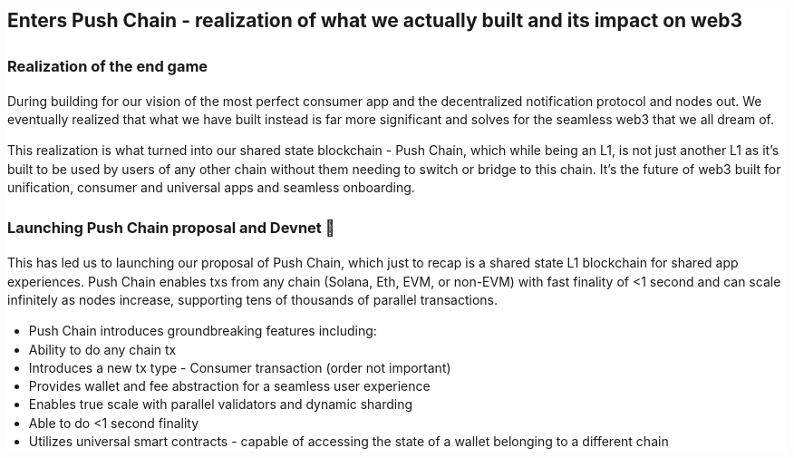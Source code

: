 
## Enters Push Chain - realization of what we actually built and its impact on web3

### Realization of the end game

During building for our vision of the most perfect consumer app and the decentralized notification protocol and nodes out. We eventually realized that what we have built instead is far more significant and solves for the seamless web3 that we all dream of.

This realization is what turned into our shared state blockchain - Push Chain, which while being an L1, is not just another L1 as it’s built to be used by users of any other chain without them needing to switch or bridge to this chain. It’s the future of web3 built for unification, consumer and universal apps and seamless onboarding.

### Launching Push Chain proposal and Devnet 🚀

This has led us to launching our proposal of Push Chain, which just to recap is a shared state L1 blockchain for shared app experiences. Push Chain enables txs from any chain (Solana, Eth, EVM, or non-EVM) with fast finality of \<1 second and can scale infinitely as nodes increase, supporting tens of thousands of parallel transactions.

- Push Chain introduces groundbreaking features including:
- Ability to do any chain tx
- Introduces a new tx type - Consumer transaction (order not important)
- Provides wallet and fee abstraction for a seamless user experience
- Enables true scale with parallel validators and dynamic sharding
- Able to do \<1 second finality
- Utilizes universal smart contracts - capable of accessing the state of a wallet belonging to a different chain


